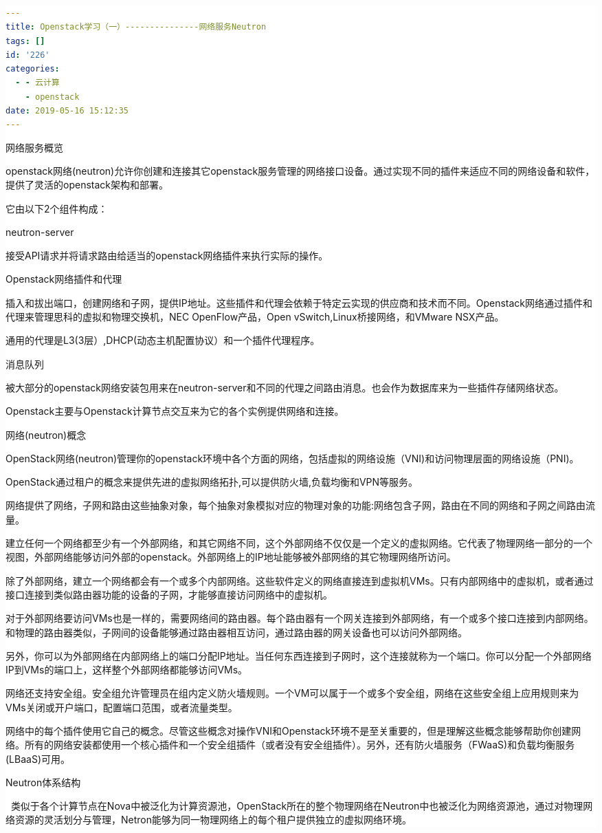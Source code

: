 ```yaml
---
title: Openstack学习（一）---------------网络服务Neutron
tags: []
id: '226'
categories:
  - - 云计算
    - openstack
date: 2019-05-16 15:12:35
---
```


网络服务概览

openstack网络(neutron)允许你创建和连接其它openstack服务管理的网络接口设备。通过实现不同的插件来适应不同的网络设备和软件，提供了灵活的openstack架构和部署。

它由以下2个组件构成：

neutron-server

接受API请求并将请求路由给适当的openstack网络插件来执行实际的操作。

Openstack网络插件和代理

插入和拔出端口，创建网络和子网，提供IP地址。这些插件和代理会依赖于特定云实现的供应商和技术而不同。Openstack网络通过插件和代理来管理思科的虚拟和物理交换机，NEC OpenFlow产品，Open vSwitch,Linux桥接网络，和VMware NSX产品。

通用的代理是L3(3层）,DHCP(动态主机配置协议）和一个插件代理程序。

消息队列

被大部分的openstack网络安装包用来在neutron-server和不同的代理之间路由消息。也会作为数据库来为一些插件存储网络状态。

Openstack主要与Openstack计算节点交互来为它的各个实例提供网络和连接。

网络(neutron)概念

OpenStack网络(neutron)管理你的openstack环境中各个方面的网络，包括虚拟的网络设施（VNI)和访问物理层面的网络设施（PNI)。

OpenStack通过租户的概念来提供先进的虚拟网络拓扑,可以提供防火墙,负载均衡和VPN等服务。

网络提供了网络，子网和路由这些抽象对象，每个抽象对象模拟对应的物理对象的功能:网络包含子网，路由在不同的网络和子网之间路由流量。

建立任何一个网络都至少有一个外部网络，和其它网络不同，这个外部网络不仅仅是一个定义的虚拟网络。它代表了物理网络一部分的一个视图，外部网络能够访问外部的openstack。外部网络上的IP地址能够被外部网络的其它物理网络所访问。

除了外部网络，建立一个网络都会有一个或多个内部网络。这些软件定义的网络直接连到虚拟机VMs。只有内部网络中的虚拟机，或者通过接口连接到类似路由器功能的设备的子网，才能够直接访问网络中的虚拟机。

对于外部网络要访问VMs也是一样的，需要网络间的路由器。每个路由器有一个网关连接到外部网络，有一个或多个接口连接到内部网络。和物理的路由器类似，子网间的设备能够通过路由器相互访问，通过路由器的网关设备也可以访问外部网络。

另外，你可以为外部网络在内部网络上的端口分配IP地址。当任何东西连接到子网时，这个连接就称为一个端口。你可以分配一个外部网络IP到VMs的端口上，这样整个外部网络都能够访问VMs。

网络还支持安全组。安全组允许管理员在组内定义防火墙规则。一个VM可以属于一个或多个安全组，网络在这些安全组上应用规则来为VMs关闭或开户端口，配置端口范围，或者流量类型。

网络中的每个插件使用它自己的概念。尽管这些概念对操作VNI和Openstack环境不是至关重要的，但是理解这些概念能够帮助你创建网络。所有的网络安装都使用一个核心插件和一个安全组插件（或者没有安全组插件）。另外，还有防火墙服务（FWaaS)和负载均衡服务(LBaaS)可用。

Neutron体系结构

  类似于各个计算节点在Nova中被泛化为计算资源池，OpenStack所在的整个物理网络在Neutron中也被泛化为网络资源池，通过对物理网络资源的灵活划分与管理，Netron能够为同一物理网络上的每个租户提供独立的虚拟网络环境。
